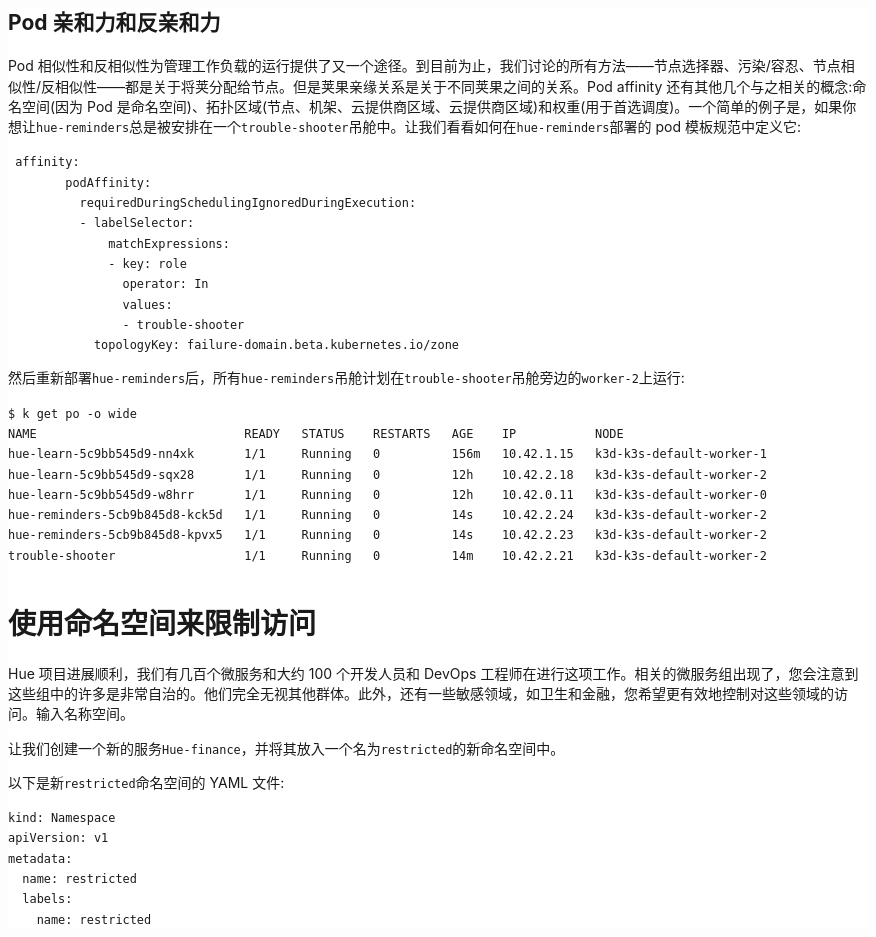 ## Pod 亲和力和反亲和力

Pod 相似性和反相似性为管理工作负载的运行提供了又一个途径。到目前为止，我们讨论的所有方法——节点选择器、污染/容忍、节点相似性/反相似性——都是关于将荚分配给节点。但是荚果亲缘关系是关于不同荚果之间的关系。Pod affinity 还有其他几个与之相关的概念:命名空间(因为 Pod 是命名空间)、拓扑区域(节点、机架、云提供商区域、云提供商区域)和权重(用于首选调度)。一个简单的例子是，如果你想让`hue-reminders`总是被安排在一个`trouble-shooter`吊舱中。让我们看看如何在`hue-reminders`部署的 pod 模板规范中定义它:

```
 affinity:
        podAffinity:
          requiredDuringSchedulingIgnoredDuringExecution:
          - labelSelector:
              matchExpressions:
              - key: role
                operator: In
                values:
                - trouble-shooter
            topologyKey: failure-domain.beta.kubernetes.io/zone 
```

然后重新部署`hue-reminders`后，所有`hue-reminders`吊舱计划在`trouble-shooter`吊舱旁边的`worker-2`上运行:

```
$ k get po -o wide
NAME                             READY   STATUS    RESTARTS   AGE    IP           NODE                       
hue-learn-5c9bb545d9-nn4xk       1/1     Running   0          156m   10.42.1.15   k3d-k3s-default-worker-1
hue-learn-5c9bb545d9-sqx28       1/1     Running   0          12h    10.42.2.18   k3d-k3s-default-worker-2
hue-learn-5c9bb545d9-w8hrr       1/1     Running   0          12h    10.42.0.11   k3d-k3s-default-worker-0
hue-reminders-5cb9b845d8-kck5d   1/1     Running   0          14s    10.42.2.24   k3d-k3s-default-worker-2
hue-reminders-5cb9b845d8-kpvx5   1/1     Running   0          14s    10.42.2.23   k3d-k3s-default-worker-2
trouble-shooter                  1/1     Running   0          14m    10.42.2.21   k3d-k3s-default-worker-2 
```

# 使用命名空间来限制访问

Hue 项目进展顺利，我们有几百个微服务和大约 100 个开发人员和 DevOps 工程师在进行这项工作。相关的微服务组出现了，您会注意到这些组中的许多是非常自治的。他们完全无视其他群体。此外，还有一些敏感领域，如卫生和金融，您希望更有效地控制对这些领域的访问。输入名称空间。

让我们创建一个新的服务`Hue-finance`，并将其放入一个名为`restricted`的新命名空间中。

以下是新`restricted`命名空间的 YAML 文件:

```
kind: Namespace
apiVersion: v1
metadata:
  name: restricted
  labels:
    name: restricted 
```
